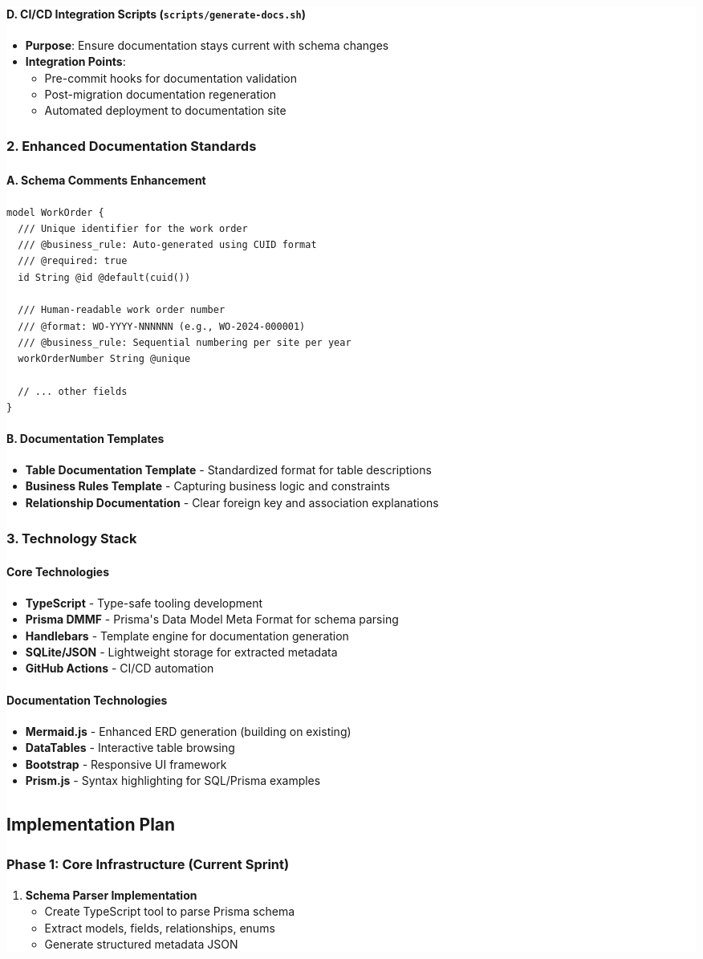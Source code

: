 #### D. CI/CD Integration Scripts (`scripts/generate-docs.sh`)
- **Purpose**: Ensure documentation stays current with schema changes
- **Integration Points**:
  - Pre-commit hooks for documentation validation
  - Post-migration documentation regeneration
  - Automated deployment to documentation site

### 2. Enhanced Documentation Standards

#### A. Schema Comments Enhancement
```prisma
model WorkOrder {
  /// Unique identifier for the work order
  /// @business_rule: Auto-generated using CUID format
  /// @required: true
  id String @id @default(cuid())

  /// Human-readable work order number
  /// @format: WO-YYYY-NNNNNN (e.g., WO-2024-000001)
  /// @business_rule: Sequential numbering per site per year
  workOrderNumber String @unique

  // ... other fields
}
```

#### B. Documentation Templates
- **Table Documentation Template** - Standardized format for table descriptions
- **Business Rules Template** - Capturing business logic and constraints
- **Relationship Documentation** - Clear foreign key and association explanations

### 3. Technology Stack

#### Core Technologies
- **TypeScript** - Type-safe tooling development
- **Prisma DMMF** - Prisma's Data Model Meta Format for schema parsing
- **Handlebars** - Template engine for documentation generation
- **SQLite/JSON** - Lightweight storage for extracted metadata
- **GitHub Actions** - CI/CD automation

#### Documentation Technologies
- **Mermaid.js** - Enhanced ERD generation (building on existing)
- **DataTables** - Interactive table browsing
- **Bootstrap** - Responsive UI framework
- **Prism.js** - Syntax highlighting for SQL/Prisma examples

## Implementation Plan

### Phase 1: Core Infrastructure (Current Sprint)
1. **Schema Parser Implementation**
   - Create TypeScript tool to parse Prisma schema
   - Extract models, fields, relationships, enums
   - Generate structured metadata JSON
